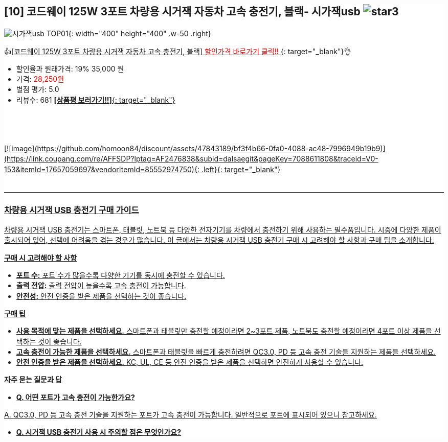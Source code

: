 
        
       
## [10] 코드웨이 125W 3포트 차량용 시거잭 자동차 고속 충전기, 블랙- 시가잭usb  <img width="81" alt="star3" src="https://user-images.githubusercontent.com/78655692/151471989-9e21d7a8-a7b6-44b0-b598-2bb204b56b00.png">

![시가잭usb TOP01](https://thumbnail10.coupangcdn.com/thumbnails/remote/230x230ex/image/vendor_inventory/9dd2/91e0260636a66b12877141ad30a18bb28dba34c817bc6d5682dc9f02b8f1.jpg){: width="400" height="400" .w-50 .right}


👍<a href="https://link.coupang.com/re/AFFSDP?lptag=AF2476838&subid=dalsaegit&pageKey=7088611808&traceid=V0-153&itemId=17657059697&vendorItemId=85552974750">[코드웨이 125W 3포트 차량용 시거잭 자동차 고속 충전기, 블랙]<font color=red> 할인가격 바로가기 클릭!! </font></a>{: target="_blank"}👌
<br>
- 할인율과 원래가격: 19%  35,000   원
- 가격: <span style='color:red'>28,250원</span>
- 별점 평가: 5.0
- 리뷰수: 681 <a href="https://link.coupang.com/re/AFFSDP?lptag=AF2476838&subid=dalsaegit&pageKey=7088611808&traceid=V0-153&itemId=17657059697&vendorItemId=85552974750"> <strong>[상품평 보러가기!!]</strong>{: target="_blank"}
<br>
<br>
<br>
[![image](https://github.com/homoon84/discount/assets/47843189/bf3f4b66-0fa0-4088-ac48-7996949b19b9)](https://link.coupang.com/re/AFFSDP?lptag=AF2476838&subid=dalsaegit&pageKey=7088611808&traceid=V0-153&itemId=17657059697&vendorItemId=85552974750){: .left}{: target="_blank"}
<br>
<br>

---
### 차량용 시거잭 USB 충전기 구매 가이드

차량용 시거잭 USB 충전기는 스마트폰, 태블릿, 노트북 등 다양한 전자기기를 차량에서 충전하기 위해 사용하는 필수품입니다. 시중에 다양한 제품이 출시되어 있어, 선택에 어려움을 겪는 경우가 많습니다. 이 글에서는 차량용 시거잭 USB 충전기 구매 시 고려해야 할 사항과 구매 팁을 소개합니다.

**구매 시 고려해야 할 사항**

* **포트 수:** 포트 수가 많을수록 다양한 기기를 동시에 충전할 수 있습니다.
* **출력 전압:** 출력 전압이 높을수록 고속 충전이 가능합니다.
* **안전성:** 안전 인증을 받은 제품을 선택하는 것이 좋습니다.

**구매 팁**

* **사용 목적에 맞는 제품을 선택하세요.** 스마트폰과 태블릿만 충전할 예정이라면 2~3포트 제품, 노트북도 충전할 예정이라면 4포트 이상 제품을 선택하는 것이 좋습니다.
* **고속 충전이 가능한 제품을 선택하세요.** 스마트폰과 태블릿을 빠르게 충전하려면 QC3.0, PD 등 고속 충전 기술을 지원하는 제품을 선택하세요.
* **안전 인증을 받은 제품을 선택하세요.** KC, UL, CE 등 안전 인증을 받은 제품을 선택하면 안전하게 사용할 수 있습니다.

**자주 묻는 질문과 답**

* **Q. 어떤 포트가 고속 충전이 가능한가요?**

A. QC3.0, PD 등 고속 충전 기술을 지원하는 포트가 고속 충전이 가능합니다. 일반적으로 포트에 표시되어 있으니 참고하세요.

* **Q. 시거잭 USB 충전기 사용 시 주의할 점은 무엇인가요?**
